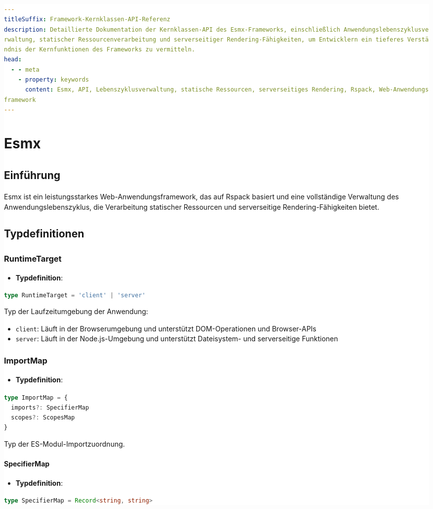 ```yaml
---
titleSuffix: Framework-Kernklassen-API-Referenz
description: Detaillierte Dokumentation der Kernklassen-API des Esmx-Frameworks, einschließlich Anwendungslebenszyklusverwaltung, statischer Ressourcenverarbeitung und serverseitiger Rendering-Fähigkeiten, um Entwicklern ein tieferes Verständnis der Kernfunktionen des Frameworks zu vermitteln.
head:
  - - meta
    - property: keywords
      content: Esmx, API, Lebenszyklusverwaltung, statische Ressourcen, serverseitiges Rendering, Rspack, Web-Anwendungsframework
---
```


# Esmx

## Einführung

Esmx ist ein leistungsstarkes Web-Anwendungsframework, das auf Rspack basiert und eine vollständige Verwaltung des Anwendungslebenszyklus, die Verarbeitung statischer Ressourcen und serverseitige Rendering-Fähigkeiten bietet.

## Typdefinitionen

### RuntimeTarget

- **Typdefinition**:
```ts
type RuntimeTarget = 'client' | 'server'
```

Typ der Laufzeitumgebung der Anwendung:
- `client`: Läuft in der Browserumgebung und unterstützt DOM-Operationen und Browser-APIs
- `server`: Läuft in der Node.js-Umgebung und unterstützt Dateisystem- und serverseitige Funktionen

### ImportMap

- **Typdefinition**:
```ts
type ImportMap = {
  imports?: SpecifierMap
  scopes?: ScopesMap
}
```

Typ der ES-Modul-Importzuordnung.

#### SpecifierMap

- **Typdefinition**:
```ts
type SpecifierMap = Record<string, string>
```
